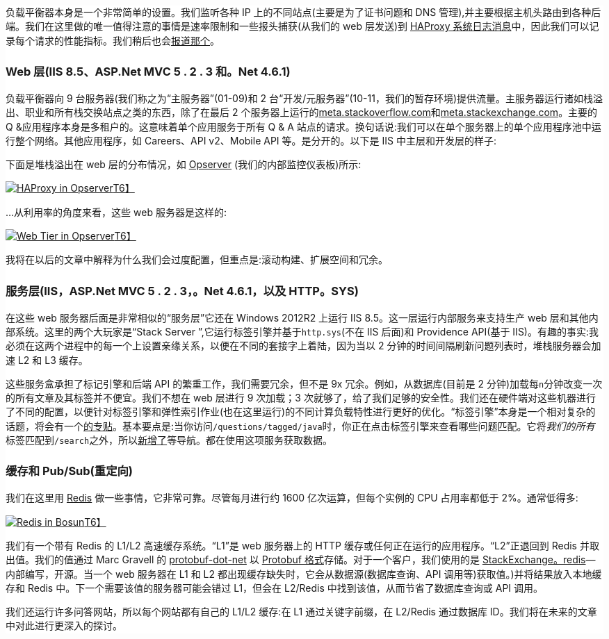 负载平衡器本身是一个非常简单的设置。我们监听各种 IP 上的不同站点(主要是为了证书问题和 DNS 管理),并主要根据主机头路由到各种后端。我们在这里做的唯一值得注意的事情是速率限制和一些报头捕获(从我们的 web 层发送)到 [HAProxy 系统日志消息](https://cbonte.github.io/haproxy-dconv/configuration-1.5.html#3.1-log)中，因此我们可以记录每个请求的性能指标。我们稍后也会[报道那个](https://trello.com/c/1Oc9cC6u/11-monitoring)。

### Web 层(IIS 8.5、ASP.Net MVC 5 . 2 . 3 和。Net 4.6.1)

负载平衡器向 9 台服务器(我们称之为“主服务器”(01-09)和 2 台“开发/元服务器”(10-11，我们的暂存环境)提供流量。主服务器运行诸如栈溢出、职业和所有栈交换站点之类的东西，除了在最后 2 个服务器上运行的[meta.stackoverflow.com](https://meta.stackoverflow.com/)和[meta.stackexchange.com](https://meta.stackexchange.com/)。主要的 Q &应用程序本身是多租户的。这意味着单个应用服务于所有 Q & A 站点的请求。换句话说:我们可以在单个服务器上的单个应用程序池中运行整个网络。其他应用程序，如 Careers、API v2、Mobile API 等。是分开的。以下是 IIS 中主层和开发层的样子:

下面是堆栈溢出在 web 层的分布情况，如 [Opserver](https://github.com/Opserver/Opserver) (我们的内部监控仪表板)所示:

[<picture><source type="image/webp" srcset="/blog/content/SO-Architecture-Opserver-HAProxy.webp"><source type="image/png" srcset="/blog/content/SO-Architecture-Opserver-HAProxy.png">![HAProxy in Opserver](../Images/6b8bed0261b3d6a5cc90c7113ef54483.png)</picture>T6】](/blog/content/SO-Architecture-Opserver-HAProxy.png)

…从利用率的角度来看，这些 web 服务器是这样的:

[<picture><source type="image/webp" srcset="/blog/content/SO-Architecture-Opserver-WebTier.webp"><source type="image/png" srcset="/blog/content/SO-Architecture-Opserver-WebTier.png">![Web Tier in Opserver](../Images/9a2d465d33cbfdf146aa2d69f3bf5c1d.png)</picture>T6】](/blog/content/SO-Architecture-Opserver-WebTier.png)

我将在以后的文章中解释为什么我们会过度配置，但重点是:滚动构建、扩展空间和冗余。

### 服务层(IIS，ASP.Net MVC 5 . 2 . 3，。Net 4.6.1，以及 HTTP。SYS)

在这些 web 服务器后面是非常相似的“服务层”它还在 Windows 2012R2 上运行 IIS 8.5。这一层运行内部服务来支持生产 web 层和其他内部系统。这里的两个大玩家是“Stack Server ”,它运行标签引擎并基于`http.sys`(不在 IIS 后面)和 Providence API(基于 IIS)。有趣的事实:我必须在这两个进程中的每一个上设置亲缘关系，以便在不同的套接字上着陆，因为当以 2 分钟的时间间隔刷新问题列表时，堆栈服务器会加速 L2 和 L3 缓存。

这些服务盒承担了标记引擎和后端 API 的繁重工作，我们需要冗余，但不是 9x 冗余。例如，从数据库(目前是 2 分钟)加载每`n`分钟改变一次的所有文章及其标签并不便宜。我们不想在 web 层进行 9 次加载；3 次就够了，给了我们足够的安全性。我们还在硬件端对这些机器进行了不同的配置，以便针对标签引擎和弹性索引作业(也在这里运行)的不同计算负载特性进行更好的优化。“标签引擎”本身是一个相对复杂的话题，将会有一个[的专贴](https://trello.com/c/DqklJDSF/29-tag-engine)。基本要点是:当你访问`/questions/tagged/java`时，你正在点击标签引擎来查看哪些问题匹配。它将*我们的所有*标签匹配到`/search`之外，所以[新增了](https://meta.stackoverflow.com/questions/308875/new-navigation-release-candidate)等导航。都在使用这项服务获取数据。

### 缓存和 Pub/Sub(重定向)

我们在这里用 [Redis](https://Redis.io/) 做一些事情，它非常可靠。尽管每月进行约 1600 亿次运算，但每个实例的 CPU 占用率都低于 2%。通常低得多:

[<picture><source type="image/webp" srcset="/blog/content/SO-Architecture-Redis-Utilization.webp"><source type="image/png" srcset="/blog/content/SO-Architecture-Redis-Utilization.png">![Redis in Bosun](../Images/23ddf3f177675c596aaa6fef589bd8e0.png)</picture>T6】](/blog/content/SO-Architecture-Redis-Utilization.png)

我们有一个带有 Redis 的 L1/L2 高速缓存系统。“L1”是 web 服务器上的 HTTP 缓存或任何正在运行的应用程序。“L2”正退回到 Redis 并取出值。我们的值通过 Marc Gravell 的 [protobuf-dot-net](https://github.com/mgravell/protobuf-net) 以 [Protobuf 格式](https://developers.google.com/protocol-buffers/)存储。对于一个客户，我们使用的是 [StackExchange。redis](https://github.com/StackExchange/StackExchange.Redis)—内部编写，开源。当一个 web 服务器在 L1 和 L2 都出现缓存缺失时，它会从数据源(数据库查询、API 调用等)获取值。)并将结果放入本地缓存和 Redis 中。下一个需要该值的服务器可能会错过 L1，但会在 L2/Redis 中找到该值，从而节省了数据库查询或 API 调用。

我们还运行许多问答网站，所以每个网站都有自己的 L1/L2 缓存:在 L1 通过关键字前缀，在 L2/Redis 通过数据库 ID。我们将在未来的文章中对此进行更深入的探讨。
